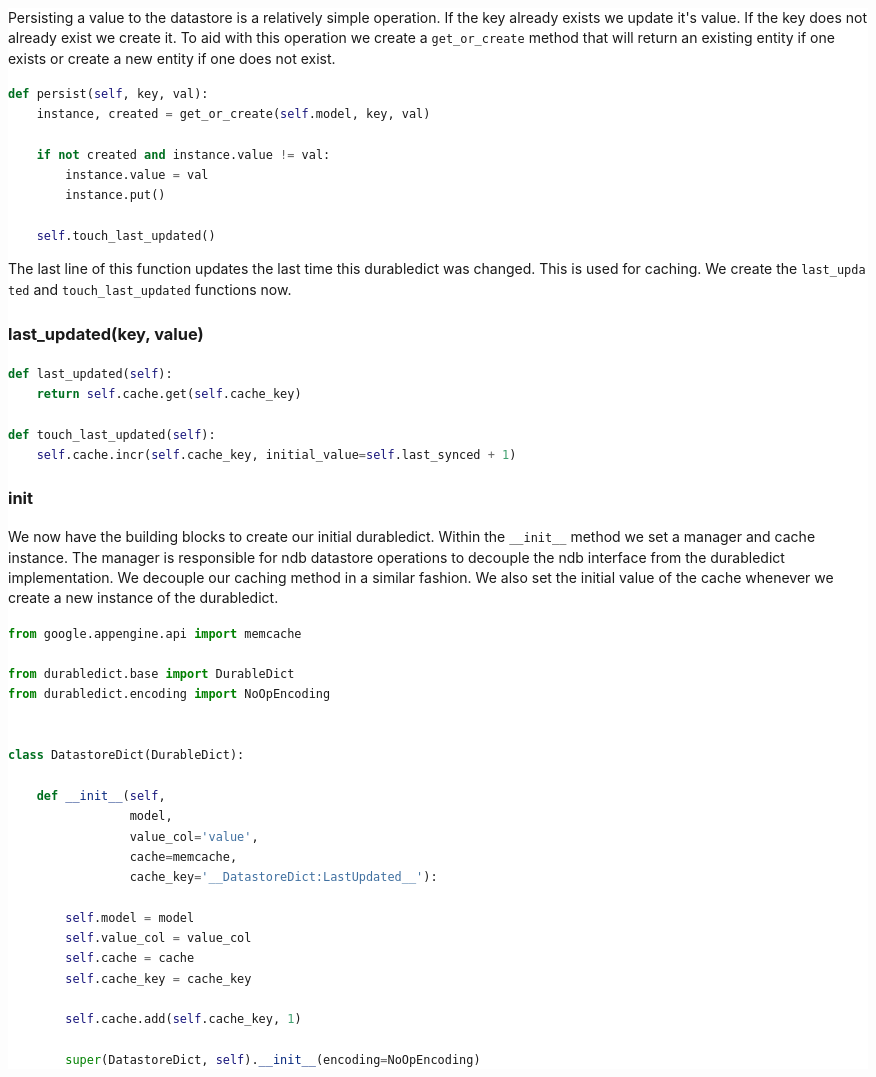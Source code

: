 Persisting a value to the datastore is a relatively simple operation. If the key
already exists we update it's value. If the key does not already exist we create
it. To aid with this operation we create a `get_or_create` method that will
return an existing entity if one exists or create a new entity if one does not
exist.

```python
def persist(self, key, val):
    instance, created = get_or_create(self.model, key, val)

    if not created and instance.value != val:
        instance.value = val
        instance.put()

    self.touch_last_updated()
```

The last line of this function updates the last time this durabledict was
changed. This is used for caching. We create the `last_updated` and
`touch_last_updated` functions now.

### last_updated(key, value)

```python
def last_updated(self):
    return self.cache.get(self.cache_key)

def touch_last_updated(self):
    self.cache.incr(self.cache_key, initial_value=self.last_synced + 1)
```


### __init__

We now have the building blocks to create our initial durabledict. Within the
`__init__` method we set a manager and cache instance. The manager is
responsible for ndb datastore operations to decouple the ndb interface from the
durabledict implementation. We decouple our caching method in a similar fashion.
We also set the initial value of the cache whenever we create a new instance of
the durabledict.

```python
from google.appengine.api import memcache

from durabledict.base import DurableDict
from durabledict.encoding import NoOpEncoding


class DatastoreDict(DurableDict):

    def __init__(self,
                 model,
                 value_col='value',
                 cache=memcache,
                 cache_key='__DatastoreDict:LastUpdated__'):

        self.model = model
        self.value_col = value_col
        self.cache = cache
        self.cache_key = cache_key

        self.cache.add(self.cache_key, 1)

        super(DatastoreDict, self).__init__(encoding=NoOpEncoding)
```
